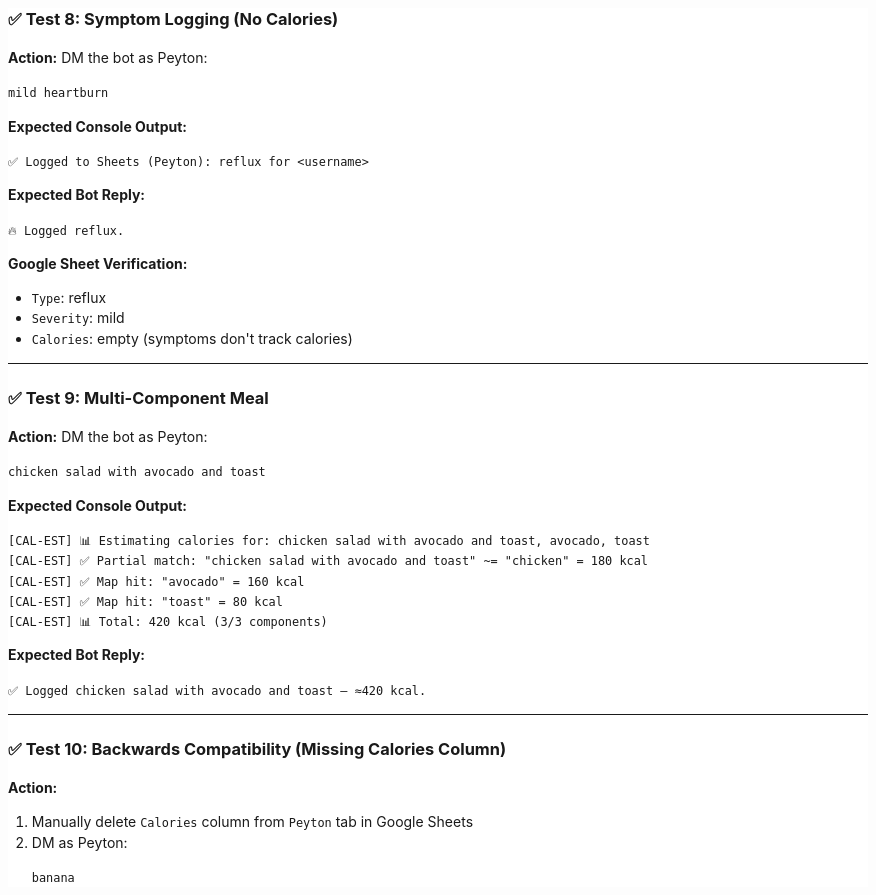
### ✅ Test 8: Symptom Logging (No Calories)

**Action:** DM the bot as Peyton:
```
mild heartburn
```

**Expected Console Output:**
```
✅ Logged to Sheets (Peyton): reflux for <username>
```

**Expected Bot Reply:**
```
🔥 Logged reflux.
```

**Google Sheet Verification:**
- `Type`: reflux
- `Severity`: mild
- `Calories`: empty (symptoms don't track calories)

---

### ✅ Test 9: Multi-Component Meal

**Action:** DM the bot as Peyton:
```
chicken salad with avocado and toast
```

**Expected Console Output:**
```
[CAL-EST] 📊 Estimating calories for: chicken salad with avocado and toast, avocado, toast
[CAL-EST] ✅ Partial match: "chicken salad with avocado and toast" ~= "chicken" = 180 kcal
[CAL-EST] ✅ Map hit: "avocado" = 160 kcal
[CAL-EST] ✅ Map hit: "toast" = 80 kcal
[CAL-EST] 📊 Total: 420 kcal (3/3 components)
```

**Expected Bot Reply:**
```
✅ Logged chicken salad with avocado and toast — ≈420 kcal.
```

---

### ✅ Test 10: Backwards Compatibility (Missing Calories Column)

**Action:**
1. Manually delete `Calories` column from `Peyton` tab in Google Sheets
2. DM as Peyton:
   ```
   banana
   ```
